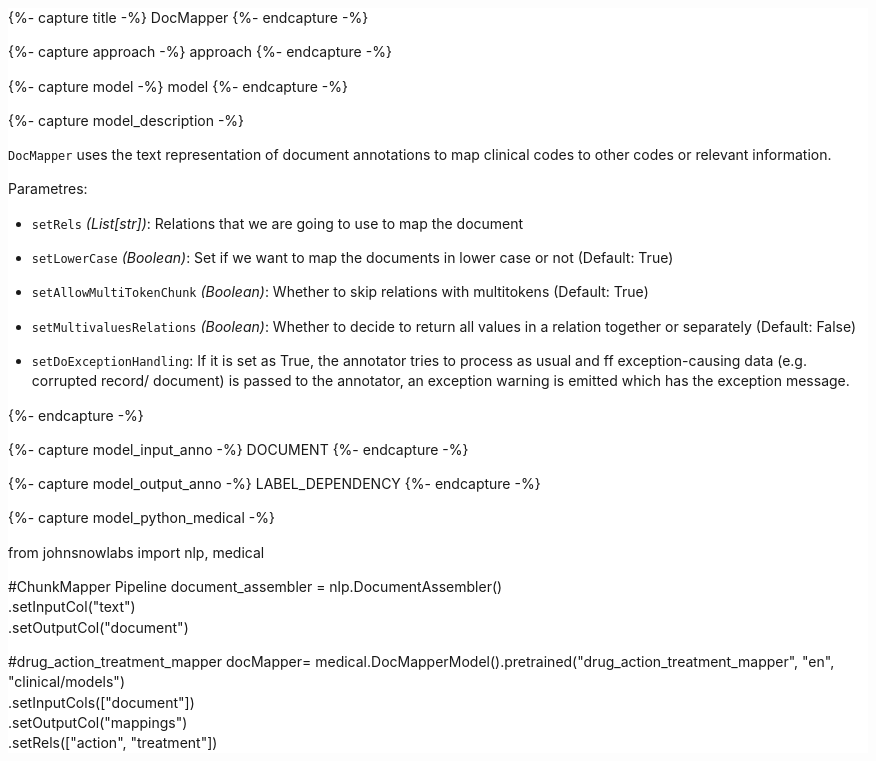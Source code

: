 {%- capture title -%}
DocMapper
{%- endcapture -%}

{%- capture approach -%}
approach
{%- endcapture -%}

{%- capture model -%}
model
{%- endcapture -%}

{%- capture model_description -%}

`DocMapper` uses the text representation of document annotations to map clinical codes to other codes or relevant information. 

Parametres:

- `setRels` *(List[str])*: Relations that we are going to use to map the document

- `setLowerCase` *(Boolean)*: Set if we want to map the documents in lower case or not (Default: True)

- `setAllowMultiTokenChunk` *(Boolean)*: Whether to skip relations with multitokens (Default: True)

- `setMultivaluesRelations` *(Boolean)*:  Whether to decide to return all values in a relation together or separately (Default: False)

- `setDoExceptionHandling`: If it is set as True, the annotator tries to process as usual and ff exception-causing data (e.g. corrupted record/ document) is passed to the annotator, an exception warning is emitted which has the exception message.


{%- endcapture -%}

{%- capture model_input_anno -%}
DOCUMENT
{%- endcapture -%}

{%- capture model_output_anno -%}
LABEL_DEPENDENCY
{%- endcapture -%}

{%- capture model_python_medical -%}

from johnsnowlabs import nlp, medical

#ChunkMapper Pipeline
document_assembler = nlp.DocumentAssembler()\
      .setInputCol("text")\
      .setOutputCol("document")

#drug_action_treatment_mapper 
docMapper= medical.DocMapperModel().pretrained("drug_action_treatment_mapper", "en", "clinical/models")\
    .setInputCols(["document"])\
    .setOutputCol("mappings")\
    .setRels(["action", "treatment"])
